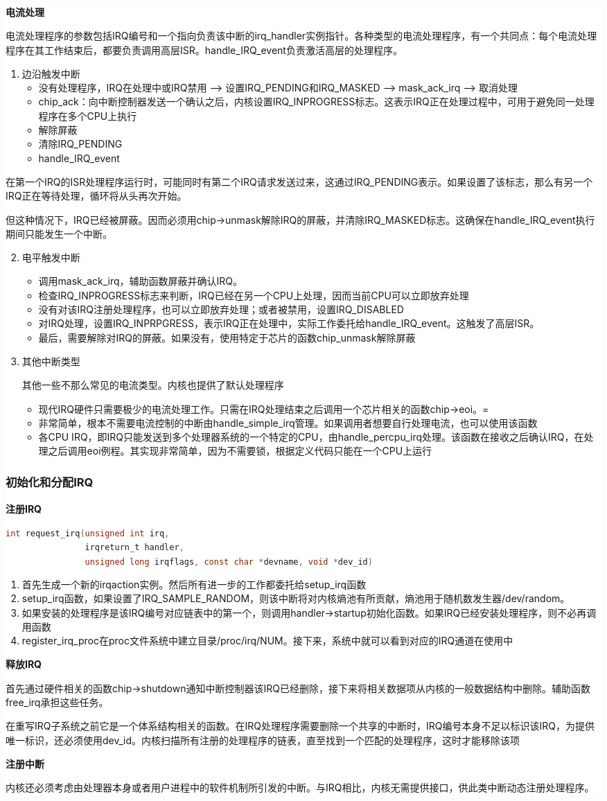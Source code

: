 **电流处理**

电流处理程序的参数包括IRQ编号和一个指向负责该中断的irq_handler实例指针。各种类型的电流处理程序，有一个共同点：每个电流处理程序在其工作结束后，都要负责调用高层ISR。handle_IRQ_event负责激活高层的处理程序。

1. 边沿触发中断
   - 没有处理程序，IRQ在处理中或IRQ禁用 --> 设置IRQ_PENDING和IRQ_MASKED --> mask_ack_irq --> 取消处理
   - chip_ack：向中断控制器发送一个确认之后，内核设置IRQ_INPROGRESS标志。这表示IRQ正在处理过程中，可用于避免同一处理程序在多个CPU上执行
   - 解除屏蔽
   - 清除IRQ_PENDING
   - handle_IRQ_event

在第一个IRQ的ISR处理程序运行时，可能同时有第二个IRQ请求发送过来，这通过IRQ_PENDING表示。如果设置了该标志，那么有另一个IRQ正在等待处理，循环将从头再次开始。

但这种情况下，IRQ已经被屏蔽。因而必须用chip->unmask解除IRQ的屏蔽，并清除IRQ_MASKED标志。这确保在handle_IRQ_event执行期间只能发生一个中断。

2. 电平触发中断
   - 调用mask_ack_irq，辅助函数屏蔽并确认IRQ。
   - 检查IRQ_INPROGRESS标志来判断，IRQ已经在另一个CPU上处理，因而当前CPU可以立即放弃处理
   - 没有对该IRQ注册处理程序，也可以立即放弃处理；或者被禁用，设置IRQ_DISABLED
   - 对IRQ处理，设置IRQ_INPRPGRESS，表示IRQ正在处理中，实际工作委托给handle_IRQ_event。这触发了高层ISR。
   - 最后，需要解除对IRQ的屏蔽。如果没有，使用特定于芯片的函数chip_unmask解除屏蔽

3. 其他中断类型

   其他一些不那么常见的电流类型。内核也提供了默认处理程序

   - 现代IRQ硬件只需要极少的电流处理工作。只需在IRQ处理结束之后调用一个芯片相关的函数chip->eoi。=
   - 非常简单，根本不需要电流控制的中断由handle_simple_irq管理。如果调用者想要自行处理电流，也可以使用该函数
   - 各CPU IRQ，即IRQ只能发送到多个处理器系统的一个特定的CPU，由handle_percpu_irq处理。该函数在接收之后确认IRQ，在处理之后调用eoi例程。其实现非常简单，因为不需要锁，根据定义代码只能在一个CPU上运行


### 初始化和分配IRQ

**注册IRQ**

```c
int request_irq(unsigned int irq,
				irqreturn_t handler,
				unsigned long irqflags, const char *devname, void *dev_id)
```

1. 首先生成一个新的irqaction实例。然后所有进一步的工作都委托给setup_irq函数
2. setup_irq函数，如果设置了IRQ_SAMPLE_RANDOM，则该中断将对内核熵池有所贡献，熵池用于随机数发生器/dev/random。
3. 如果安装的处理程序是该IRQ编号对应链表中的第一个，则调用handler->startup初始化函数。如果IRQ已经安装处理程序，则不必再调用函数
4. register_irq_proc在proc文件系统中建立目录/proc/irq/NUM。接下来，系统中就可以看到对应的IRQ通道在使用中

**释放IRQ**

首先通过硬件相关的函数chip->shutdown通知中断控制器该IRQ已经删除，接下来将相关数据项从内核的一般数据结构中删除。辅助函数free_irq承担这些任务。

在重写IRQ子系统之前它是一个体系结构相关的函数。在IRQ处理程序需要删除一个共享的中断时，IRQ编号本身不足以标识该IRQ，为提供唯一标识，还必须使用dev_id。内核扫描所有注册的处理程序的链表，直至找到一个匹配的处理程序，这时才能移除该项

**注册中断**

内核还必须考虑由处理器本身或者用户进程中的软件机制所引发的中断。与IRQ相比，内核无需提供接口，供此类中断动态注册处理程序。
